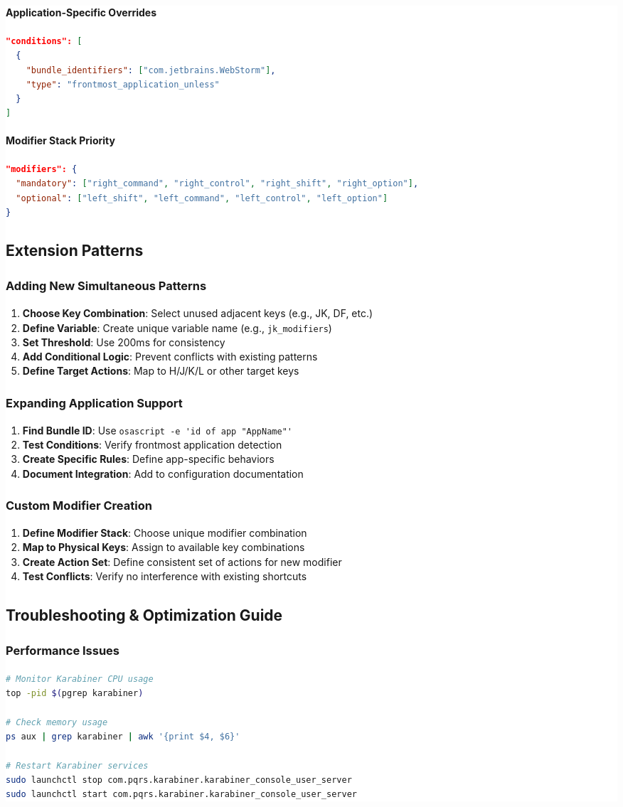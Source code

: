 #### Application-Specific Overrides
```json
"conditions": [
  {
    "bundle_identifiers": ["com.jetbrains.WebStorm"],
    "type": "frontmost_application_unless"
  }
]
```

#### Modifier Stack Priority
```json
"modifiers": {
  "mandatory": ["right_command", "right_control", "right_shift", "right_option"],
  "optional": ["left_shift", "left_command", "left_control", "left_option"]
}
```

## Extension Patterns

### Adding New Simultaneous Patterns
1. **Choose Key Combination**: Select unused adjacent keys (e.g., JK, DF, etc.)
2. **Define Variable**: Create unique variable name (e.g., `jk_modifiers`)
3. **Set Threshold**: Use 200ms for consistency
4. **Add Conditional Logic**: Prevent conflicts with existing patterns
5. **Define Target Actions**: Map to H/J/K/L or other target keys

### Expanding Application Support
1. **Find Bundle ID**: Use `osascript -e 'id of app "AppName"'`
2. **Test Conditions**: Verify frontmost application detection
3. **Create Specific Rules**: Define app-specific behaviors
4. **Document Integration**: Add to configuration documentation

### Custom Modifier Creation
1. **Define Modifier Stack**: Choose unique modifier combination
2. **Map to Physical Keys**: Assign to available key combinations
3. **Create Action Set**: Define consistent set of actions for new modifier
4. **Test Conflicts**: Verify no interference with existing shortcuts

## Troubleshooting & Optimization Guide

### Performance Issues
```bash
# Monitor Karabiner CPU usage
top -pid $(pgrep karabiner)

# Check memory usage
ps aux | grep karabiner | awk '{print $4, $6}'

# Restart Karabiner services
sudo launchctl stop com.pqrs.karabiner.karabiner_console_user_server
sudo launchctl start com.pqrs.karabiner.karabiner_console_user_server
```
